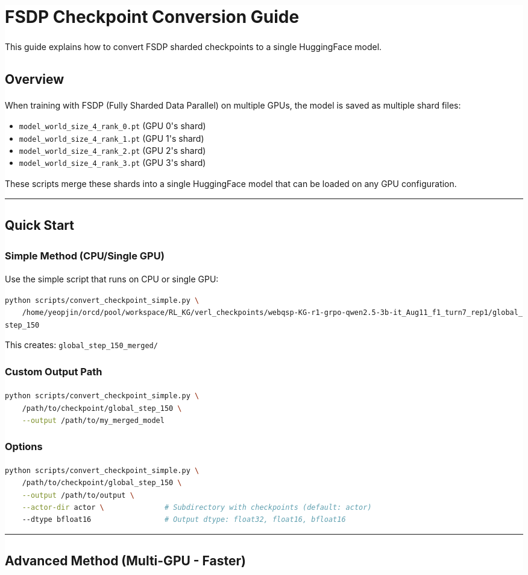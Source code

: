 # FSDP Checkpoint Conversion Guide

This guide explains how to convert FSDP sharded checkpoints to a single HuggingFace model.

## Overview

When training with FSDP (Fully Sharded Data Parallel) on multiple GPUs, the model is saved as multiple shard files:
- `model_world_size_4_rank_0.pt` (GPU 0's shard)
- `model_world_size_4_rank_1.pt` (GPU 1's shard)
- `model_world_size_4_rank_2.pt` (GPU 2's shard)
- `model_world_size_4_rank_3.pt` (GPU 3's shard)

These scripts merge these shards into a single HuggingFace model that can be loaded on any GPU configuration.

---

## Quick Start

### Simple Method (CPU/Single GPU)

Use the simple script that runs on CPU or single GPU:

```bash
python scripts/convert_checkpoint_simple.py \
    /home/yeopjin/orcd/pool/workspace/RL_KG/verl_checkpoints/webqsp-KG-r1-grpo-qwen2.5-3b-it_Aug11_f1_turn7_rep1/global_step_150
```

This creates: `global_step_150_merged/`

### Custom Output Path

```bash
python scripts/convert_checkpoint_simple.py \
    /path/to/checkpoint/global_step_150 \
    --output /path/to/my_merged_model
```

### Options

```bash
python scripts/convert_checkpoint_simple.py \
    /path/to/checkpoint/global_step_150 \
    --output /path/to/output \
    --actor-dir actor \              # Subdirectory with checkpoints (default: actor)
    --dtype bfloat16                 # Output dtype: float32, float16, bfloat16
```

---

## Advanced Method (Multi-GPU - Faster)
